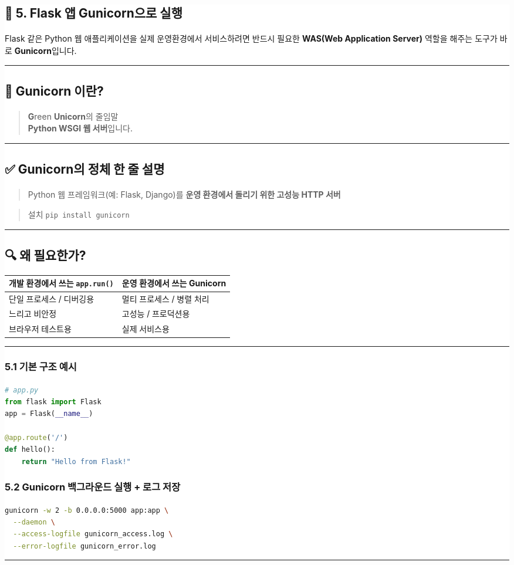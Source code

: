 
## 🚀 5. Flask 앱 Gunicorn으로 실행

Flask 같은 Python 웹 애플리케이션을 실제 운영환경에서 서비스하려면 반드시 필요한 **WAS(Web Application Server)** 역할을 해주는 도구가 바로 **Gunicorn**입니다.

---

## 🦄 Gunicorn 이란?

> **G**reen **Unicorn**의 줄임말  
> **Python WSGI 웹 서버**입니다.

---

## ✅ Gunicorn의 정체 한 줄 설명

> Python 웹 프레임워크(예: Flask, Django)를 **운영 환경에서 돌리기 위한 고성능 HTTP 서버**

> 설치 ```pip install gunicorn```
---

## 🔍 왜 필요한가?

| 개발 환경에서 쓰는 `app.run()` | 운영 환경에서 쓰는 Gunicorn |
|------------------------------|-----------------------------|
| 단일 프로세스 / 디버깅용 | 멀티 프로세스 / 병렬 처리 |
| 느리고 비안정 | 고성능 / 프로덕션용 |
| 브라우저 테스트용 | 실제 서비스용 |

 
---

### 5.1 기본 구조 예시
```python
# app.py
from flask import Flask
app = Flask(__name__)

@app.route('/')
def hello():
    return "Hello from Flask!"
```

### 5.2 Gunicorn 백그라운드 실행 + 로그 저장
```bash
gunicorn -w 2 -b 0.0.0.0:5000 app:app \
  --daemon \
  --access-logfile gunicorn_access.log \
  --error-logfile gunicorn_error.log
```

---
